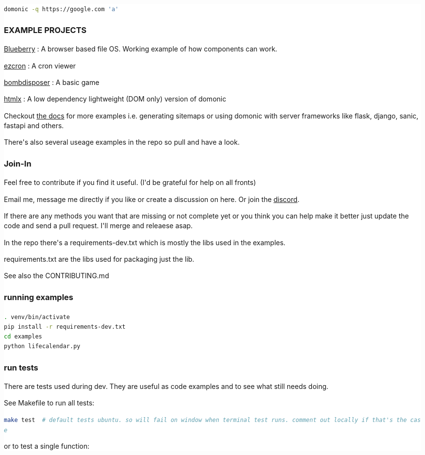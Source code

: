 ```bash
domonic -q https://google.com 'a'
```

### EXAMPLE PROJECTS

[Blueberry](https://github.com/byteface/Blueberry/) : A browser based file OS. Working example of how components can work.

[ezcron](https://github.com/byteface/ezcron/) : A cron viewer

[bombdisposer](https://github.com/byteface/bombdisposer/) : A basic game

[htmlx](https://github.com/byteface/htmlx/tree/master/htmlx) : A low dependency lightweight (DOM only) version of domonic

Checkout [the docs](https://domonic.readthedocs.io/) for more examples i.e. generating sitemaps or using domonic with server frameworks like flask, django, sanic, fastapi and others.

There's also several useage examples in the repo so pull and have a look.

### Join-In

Feel free to contribute if you find it useful. (I'd be grateful for help on all fronts)

Email me, message me directly if you like or create a discussion on here. Or join the [discord](https://discord.gg/a9pSZv4V5f).

If there are any methods you want that are missing or not complete yet or you think you can help make it better just update the code and send a pull request. I'll merge and releaese asap.

In the repo there's a requirements-dev.txt which is mostly the libs used in the examples.

requirements.txt are the libs used for packaging just the lib.

See also the CONTRIBUTING.md

### running examples

```bash
. venv/bin/activate
pip install -r requirements-dev.txt
cd examples
python lifecalendar.py
```

### run tests

There are tests used during dev. They are useful as code examples and to see what still needs doing.

See Makefile to run all tests:

```bash
make test  # default tests ubuntu. so will fail on window when terminal test runs. comment out locally if that's the case
```

or to test a single function:
